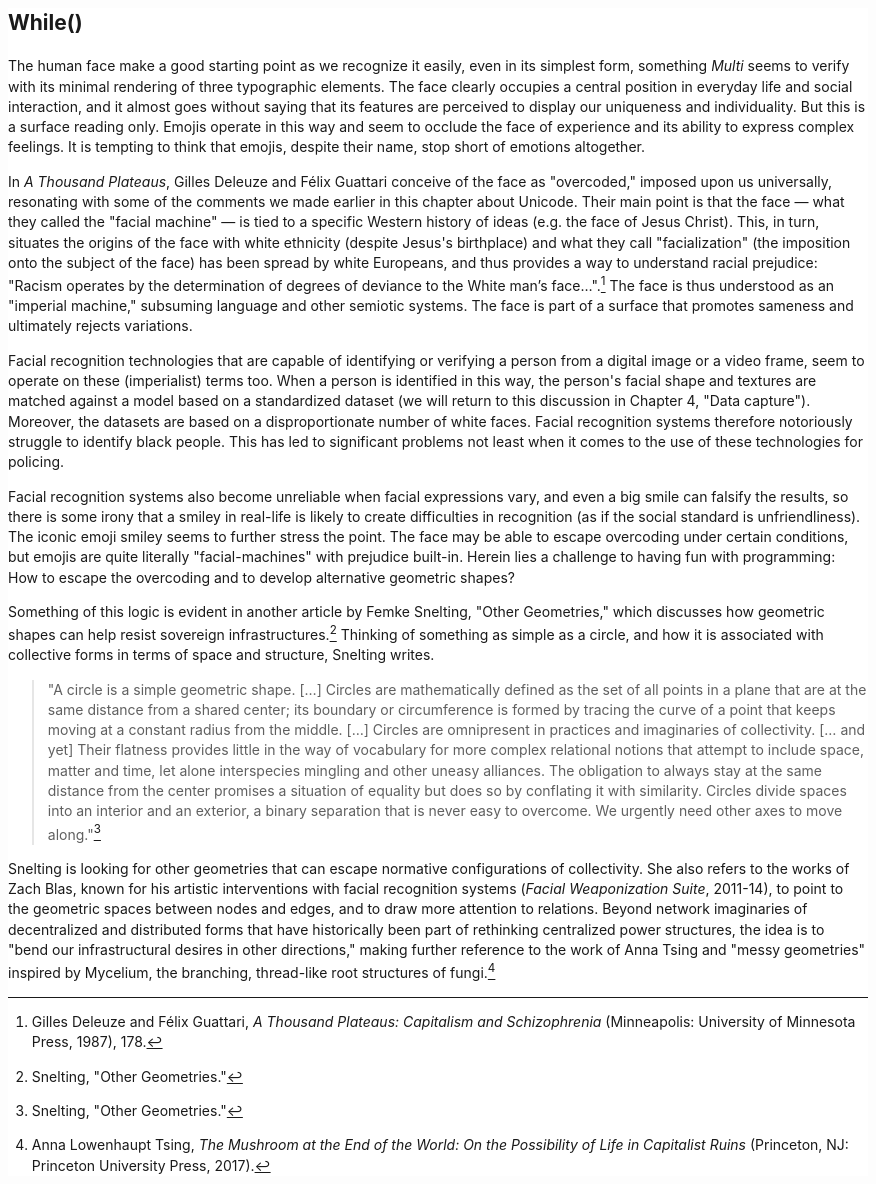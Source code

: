 ## While()

The human face make a good starting point as we recognize it easily, even in its simplest form, something *Multi* seems to verify with its minimal rendering of three typographic elements. The face clearly occupies a central position in everyday life and social interaction, and it almost goes without saying that its features are perceived to display our uniqueness and individuality. But this is a surface reading only. Emojis operate in this way and seem to occlude the face of experience and its ability to express complex feelings. It is tempting to think that emojis, despite their name, stop short of emotions altogether.

In *A Thousand Plateaus*, Gilles Deleuze and Félix Guattari conceive of the face as "overcoded," imposed upon us universally, resonating with some of the comments we made earlier in this chapter about Unicode. Their main point is that the face — what they called the "facial machine" — is tied to a specific Western history of ideas (e.g. the face of Jesus Christ). This, in turn, situates the origins of the face with white ethnicity (despite Jesus's birthplace) and what they call "facialization" (the imposition onto the subject of the face) has been spread by white Europeans, and thus provides a way to understand racial prejudice: "Racism operates by the determination of degrees of deviance to the White man’s face…".[^DG] The face is thus understood as an "imperial machine," subsuming language and other semiotic systems. The face is part of a surface that promotes sameness and ultimately rejects variations.

Facial recognition technologies that are capable of identifying or verifying a person from a digital image or a video frame, seem to operate on these (imperialist) terms too. When a person is identified in this way, the person's facial shape and textures are matched against a model based on a standardized dataset (we will return to this discussion in Chapter 4, "Data capture"). Moreover, the datasets are based on a disproportionate number of white faces. Facial recognition systems therefore notoriously struggle to identify black people. This has led to significant problems not least when it comes to the use of these technologies for policing.

Facial recognition systems also become unreliable when facial expressions vary, and even a big smile can falsify the results, so there is some irony that a smiley in real-life is likely to create difficulties in recognition (as if the social standard is unfriendliness). The iconic emoji smiley seems to further stress the point. The face may be able to escape overcoding under certain conditions, but emojis are quite literally "facial-machines" with prejudice built-in. Herein lies a challenge to having fun with programming: How to escape the overcoding and to develop alternative geometric shapes?

Something of this logic is evident in another article by Femke Snelting, "Other Geometries," which discusses how geometric shapes can help resist sovereign infrastructures.[^Snelting] Thinking of something as simple as a circle, and how it is associated with collective forms in terms of space and structure, Snelting writes.

> "A circle is a simple geometric shape. […] Circles are mathematically defined as the set of all points in a plane that are at the same distance from a shared center; its boundary or circumference is formed by tracing the curve of a point that keeps moving at a constant radius from the middle. […] Circles are omnipresent in practices and imaginaries of collectivity. [… and yet] Their flatness provides little in the way of vocabulary for more complex relational notions that attempt to include space, matter and time, let alone interspecies mingling and other uneasy alliances. The obligation to always stay at the same distance from the center promises a situation of equality but does so by conflating it with similarity. Circles divide spaces into an interior and an exterior, a binary separation that is never easy to overcome. We urgently need other axes to move along."[^Snelting2]

Snelting is looking for other geometries that can escape normative configurations of collectivity. She also refers to the works of Zach Blas, known for his artistic interventions with facial recognition systems (*Facial Weaponization Suite*, 2011-14), to point to the geometric spaces between nodes and edges, and to draw more attention to relations. Beyond network imaginaries of decentralized and distributed forms that have historically been part of rethinking centralized power structures, the idea is to "bend our infrastructural desires in other directions," making further reference to the work of Anna Tsing and "messy geometries" inspired by Mycelium, the branching, thread-like root structures of fungi.[^Tsing]


[^Fun]: Linus Torvalds and David Diamond, *Just for Fun: The Story of an Accidental Revolutionary* (Knutsford: Texere Publishing, 2001), see <http://en.wikipedia.org/wiki/Just_for_Fun>. Other examples include Jeremy Gibbons and Oege de Moor, *The Fun of Programming* (London: Palgrave Macmillan, 2003).
[^Fun2]: See the children's book: Vicky Owyang Chan, *Geometry Is Fun For Me* (Indianapolis, IL: Dog Ear Publishing, 2017).
[^Olga]: Olga Goriunova, *Fun and Software: Exploring Pleasure, Paradox and Pain in Computing* (New York, London: Bloomsbury, 2014), 4.
[^Femke]: Femke Snelting, "Other Geometries," *transmediale journal* 3 (October 31, 2019, <https://transmediale.de/content/other-geometries>.
[^Emojis]: Roel Roscam Abbing, Peggy Pierrot and Femke Snelting, "Modifying the Universal," *Executing Practices*, Helen Pritchard, Eric Snodgrass & Magda Tyżlik-Carver, eds. (London: Open Humanities Press, 2018), 35-51, <http://www.data-browser.net/db06.html>. Alternatively, Femke Snelting has a lecture video in 1 hr 15 mins on the similar topic, see <https://www.youtube.com/watch?v=ZP2bQ_4Q7DY>. Other references include: Crystal Abidin and Joel Gn, "Between Art and Application: Special Issue on Emoji Epistemology," *First Monday* 23, no. 9 (September 3, 2018); Luke Stark, "Facial recognition, emotion and race in animated social media," *First Monday* 23, no. 9 (September 2018), 3; Miriam E Sweeney and Kelsea Whaley, "Technically White: Emoji Skin-tone Modifiers as American Technoculture," *First Monday* 24, no. 7 (1 July 1, 2019).
[^Unicode]: See <https://en.wikipedia.org/wiki/Unicode#Origin_and_development>.
[^Telegraph]: See <https://www.telegraph.co.uk/technology/2016/07/15/new-gender-equality-emoji-to-show-women-at-work/>.
[^ideology]: Abbing, Pierrot and Snelting, *Modifying the Universal*, 210.
[^almoji]: The project employs a machine learning algorithm and use the dataset of 3145 existing emojis as the input data to generate various uncanny emoji patterns. See <https://process.studio/works/aimoji-ai-generated-emoji/>. The project featured as part of the exhibition "Uncanny Values," Vienna Biennale (2019), <https://process.studio/works/uncanny-values/>. We discuss machine learning in more detail in chapter 10.
[^multi]: See <http://www.o-r-g.com/apps/multi>. *Multi* also provides variations of book covers for the DATA browser series published by Open Humanities Press, <http://www.data-browser.net/>.
[^random]: See p5.js random reference at <https://p5js.org/reference/#/p5/random>.
[^let]: `let` is introduced in ES6 (ECMAScript- scripting language specification standardization) to declare a variable, although `var` is still commonly used. The difference between the two is that let is block scoped, while var is function scoped. When it comes to let; if the same variable is declared both globally and locally, the local value will be restricted to the specific block of code and won't be overridden. For more on the distinction, see <https://developer.mozilla.org/en-US/docs/Web/JavaScript/Reference/Statements/var> and <https://developer.mozilla.org/en-US/docs/Web/JavaScript/Reference/Statements/let>.
[^color]: See p5.js color reference, <https://p5js.org/reference/#/p5/color>.
[^constant]: See p5.js const reference, <https://p5js.org/reference/#/p5/const>.
[^chun]: Chun discusses symbolic programming languages that (as higher-level languages) hide the computational process. This both empowers users to create, but conversely mystifies the inner workings of machines. Here variables are some of the many examples that computer operations abstract. We will discuss this in Chapter 6, "Object Abstraction". See Wendy Hui Kyong Chun, “On Software, or the Persistence of Visual Knowledge,” *Grey Room* 18 (January 2005): 38, <https://doi.org/10.1162/1526381043320741>.
[^binarycolor]: Red, Green and Blue are the so-called primary colors that, when added together, produce a broad array of colors. RGB color values range from 0 to 255 with a total of 256 possible values for each primary color. The reason behind is that all the colors are in 24 bit format, the red (R) takes 8 bit, the green (G) takes 8 bit and the blue (B) takes the remaining 8 bits. 2 binary values are stored for each bit, therefore 2^8th power is 256 which is the exact possible range of each color. The RGB system is closely related to the nature of computation in a binary system.
[^emojis2]: See <https://www.pngfind.com/mpng/ohwmTJ_all-the-emojis-available-on-facebook-russian-revolution/>.
[^DG]: Gilles Deleuze and Félix Guattari, *A Thousand Plateaus: Capitalism and Schizophrenia* (Minneapolis: University of Minnesota Press, 1987), 178.
[^Snelting]: Snelting, "Other Geometries."
[^Snelting2]: Snelting, "Other Geometries."
[^Tsing]: Anna Lowenhaupt Tsing, *The Mushroom at the End of the World: On the Possibility of Life in Capitalist Ruins* (Princeton, NJ: Princeton University Press, 2017).
[^Blas]: The series of works *Facial Weaponization Suite* exposes some of the inequalities associated with biometric facial recognition by making collective masks, including *Fag Face Mask* a response to scientific studies that say they can determine sexual orientation through rapid facial recognition techniques, and another mask that explores the inability of biometric technologies to detect dark skin. See <http://www.zachblas.info/works/facial-weaponization-suite/>.
[^playground]: See the tool p5.playground developed by Yining Shi, <https://1023.io/p5-inspector/>.